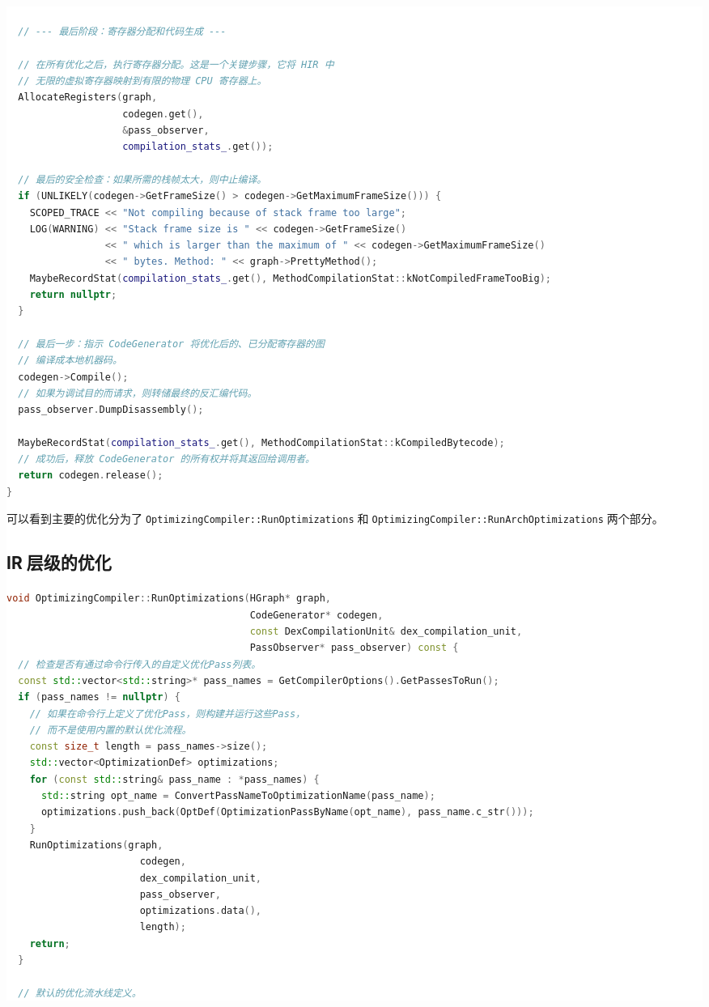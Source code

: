 ```cpp

  // --- 最后阶段：寄存器分配和代码生成 ---

  // 在所有优化之后，执行寄存器分配。这是一个关键步骤，它将 HIR 中
  // 无限的虚拟寄存器映射到有限的物理 CPU 寄存器上。
  AllocateRegisters(graph,
                    codegen.get(),
                    &pass_observer,
                    compilation_stats_.get());

  // 最后的安全检查：如果所需的栈帧太大，则中止编译。
  if (UNLIKELY(codegen->GetFrameSize() > codegen->GetMaximumFrameSize())) {
    SCOPED_TRACE << "Not compiling because of stack frame too large";
    LOG(WARNING) << "Stack frame size is " << codegen->GetFrameSize()
                 << " which is larger than the maximum of " << codegen->GetMaximumFrameSize()
                 << " bytes. Method: " << graph->PrettyMethod();
    MaybeRecordStat(compilation_stats_.get(), MethodCompilationStat::kNotCompiledFrameTooBig);
    return nullptr;
  }

  // 最后一步：指示 CodeGenerator 将优化后的、已分配寄存器的图
  // 编译成本地机器码。
  codegen->Compile();
  // 如果为调试目的而请求，则转储最终的反汇编代码。
  pass_observer.DumpDisassembly();

  MaybeRecordStat(compilation_stats_.get(), MethodCompilationStat::kCompiledBytecode);
  // 成功后，释放 CodeGenerator 的所有权并将其返回给调用者。
  return codegen.release();
}
```

可以看到主要的优化分为了 `OptimizingCompiler::RunOptimizations` 和 `OptimizingCompiler::RunArchOptimizations` 两个部分。

## IR 层级的优化

```cpp
void OptimizingCompiler::RunOptimizations(HGraph* graph,
                                          CodeGenerator* codegen,
                                          const DexCompilationUnit& dex_compilation_unit,
                                          PassObserver* pass_observer) const {
  // 检查是否有通过命令行传入的自定义优化Pass列表。
  const std::vector<std::string>* pass_names = GetCompilerOptions().GetPassesToRun();
  if (pass_names != nullptr) {
    // 如果在命令行上定义了优化Pass，则构建并运行这些Pass，
    // 而不是使用内置的默认优化流程。
    const size_t length = pass_names->size();
    std::vector<OptimizationDef> optimizations;
    for (const std::string& pass_name : *pass_names) {
      std::string opt_name = ConvertPassNameToOptimizationName(pass_name);
      optimizations.push_back(OptDef(OptimizationPassByName(opt_name), pass_name.c_str()));
    }
    RunOptimizations(graph,
                       codegen,
                       dex_compilation_unit,
                       pass_observer,
                       optimizations.data(),
                       length);
    return;
  }

  // 默认的优化流水线定义。
```